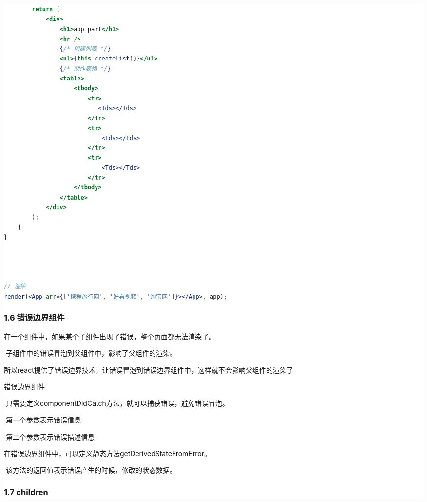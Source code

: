 ```jsx
        return (
            <div>
                <h1>app part</h1>
                <hr />
                {/* 创建列表 */}
                <ul>{this.createList()}</ul>
                {/* 制作表格 */}
                <table>
                    <tbody>
                        <tr>
                           <Tds></Tds>
                        </tr>
                        <tr>
                            <Tds></Tds>
                        </tr>
                        <tr>
                            <Tds></Tds>
                        </tr>
                    </tbody>
                </table>
            </div>
        );
    }
}




// 渲染
render(<App arr={['携程旅行网', '好看视频', '淘宝网']}></App>, app); 
```



### 1.6 错误边界组件

在一个组件中，如果某个子组件出现了错误，整个页面都无法渲染了。

​	 子组件中的错误冒泡到父组件中，影响了父组件的渲染。

​	 所以react提供了错误边界技术，让错误冒泡到错误边界组件中，这样就不会影响父组件的渲染了

错误边界组件

​	 只需要定义componentDidCatch方法，就可以捕获错误，避免错误冒泡。

​			 第一个参数表示错误信息

​			 第二个参数表示错误描述信息

在错误边界组件中，可以定义静态方法getDerivedStateFromError。

​	 该方法的返回值表示错误产生的时候，修改的状态数据。

### 1.7 children
